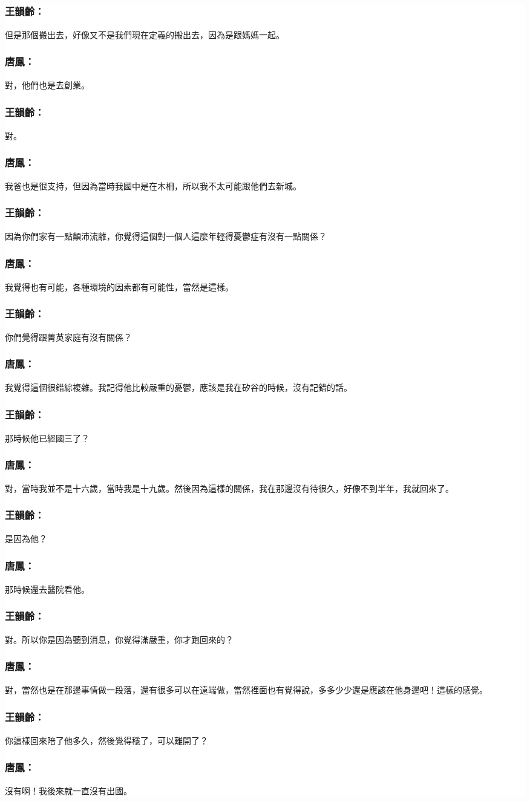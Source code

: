 ### 王韻齡：
但是那個搬出去，好像又不是我們現在定義的搬出去，因為是跟媽媽一起。

### 唐鳳：
對，他們也是去創業。

### 王韻齡：
對。

### 唐鳳：
我爸也是很支持，但因為當時我國中是在木柵，所以我不太可能跟他們去新城。

### 王韻齡：
因為你們家有一點顛沛流離，你覺得這個對一個人這麼年輕得憂鬱症有沒有一點關係？

### 唐鳳：
我覺得也有可能，各種環境的因素都有可能性，當然是這樣。

### 王韻齡：
你們覺得跟菁英家庭有沒有關係？

### 唐鳳：
我覺得這個很錯綜複雜。我記得他比較嚴重的憂鬱，應該是我在矽谷的時候，沒有記錯的話。

### 王韻齡：
那時候他已經國三了？

### 唐鳳：
對，當時我並不是十六歲，當時我是十九歲。然後因為這樣的關係，我在那邊沒有待很久，好像不到半年，我就回來了。

### 王韻齡：
是因為他？

### 唐鳳：
那時候還去醫院看他。

### 王韻齡：
對。所以你是因為聽到消息，你覺得滿嚴重，你才跑回來的？

### 唐鳳：
對，當然也是在那邊事情做一段落，還有很多可以在遠端做，當然裡面也有覺得說，多多少少還是應該在他身邊吧！這樣的感覺。

### 王韻齡：
你這樣回來陪了他多久，然後覺得穩了，可以離開了？

### 唐鳳：
沒有啊！我後來就一直沒有出國。

